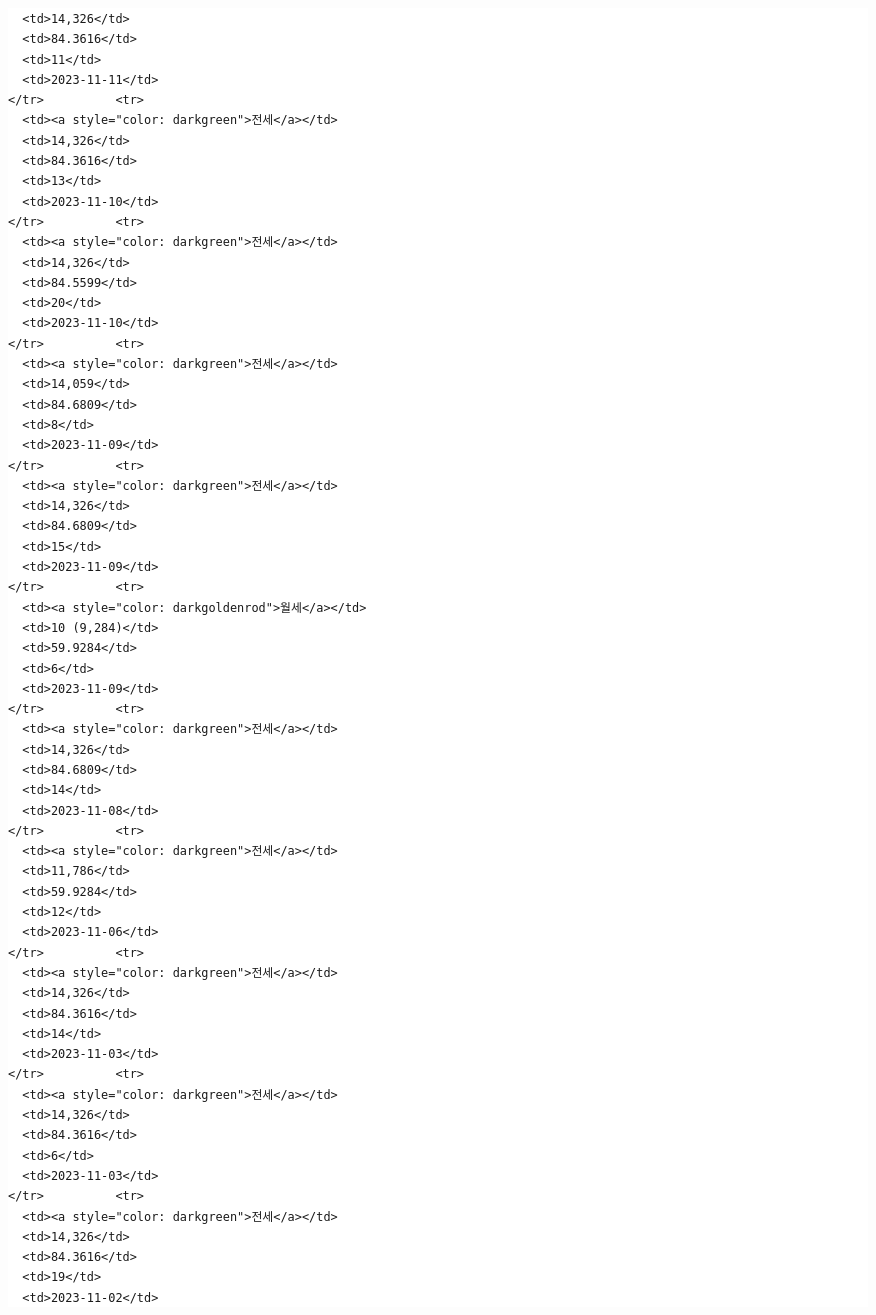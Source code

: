       <td>14,326</td>
      <td>84.3616</td>
      <td>11</td>
      <td>2023-11-11</td>
    </tr>          <tr>
      <td><a style="color: darkgreen">전세</a></td>
      <td>14,326</td>
      <td>84.3616</td>
      <td>13</td>
      <td>2023-11-10</td>
    </tr>          <tr>
      <td><a style="color: darkgreen">전세</a></td>
      <td>14,326</td>
      <td>84.5599</td>
      <td>20</td>
      <td>2023-11-10</td>
    </tr>          <tr>
      <td><a style="color: darkgreen">전세</a></td>
      <td>14,059</td>
      <td>84.6809</td>
      <td>8</td>
      <td>2023-11-09</td>
    </tr>          <tr>
      <td><a style="color: darkgreen">전세</a></td>
      <td>14,326</td>
      <td>84.6809</td>
      <td>15</td>
      <td>2023-11-09</td>
    </tr>          <tr>
      <td><a style="color: darkgoldenrod">월세</a></td>
      <td>10 (9,284)</td>
      <td>59.9284</td>
      <td>6</td>
      <td>2023-11-09</td>
    </tr>          <tr>
      <td><a style="color: darkgreen">전세</a></td>
      <td>14,326</td>
      <td>84.6809</td>
      <td>14</td>
      <td>2023-11-08</td>
    </tr>          <tr>
      <td><a style="color: darkgreen">전세</a></td>
      <td>11,786</td>
      <td>59.9284</td>
      <td>12</td>
      <td>2023-11-06</td>
    </tr>          <tr>
      <td><a style="color: darkgreen">전세</a></td>
      <td>14,326</td>
      <td>84.3616</td>
      <td>14</td>
      <td>2023-11-03</td>
    </tr>          <tr>
      <td><a style="color: darkgreen">전세</a></td>
      <td>14,326</td>
      <td>84.3616</td>
      <td>6</td>
      <td>2023-11-03</td>
    </tr>          <tr>
      <td><a style="color: darkgreen">전세</a></td>
      <td>14,326</td>
      <td>84.3616</td>
      <td>19</td>
      <td>2023-11-02</td>